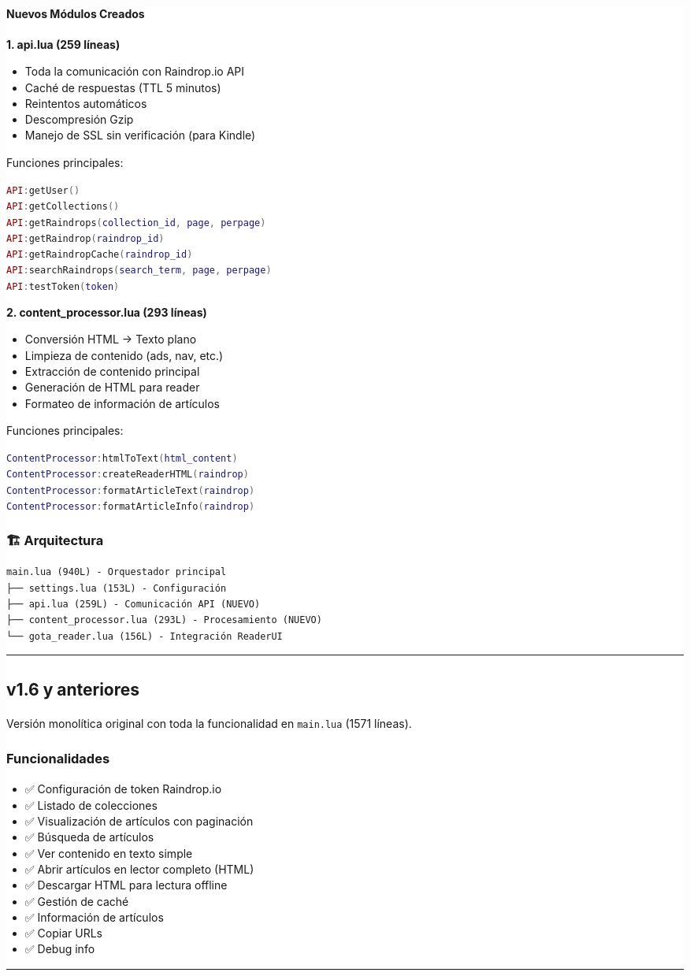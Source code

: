 #### Nuevos Módulos Creados

**1. api.lua (259 líneas)**
- Toda la comunicación con Raindrop.io API
- Caché de respuestas (TTL 5 minutos)
- Reintentos automáticos
- Descompresión Gzip
- Manejo de SSL sin verificación (para Kindle)

Funciones principales:
```lua
API:getUser()
API:getCollections()
API:getRaindrops(collection_id, page, perpage)
API:getRaindrop(raindrop_id)
API:getRaindropCache(raindrop_id)
API:searchRaindrops(search_term, page, perpage)
API:testToken(token)
```

**2. content_processor.lua (293 líneas)**
- Conversión HTML → Texto plano
- Limpieza de contenido (ads, nav, etc.)
- Extracción de contenido principal
- Generación de HTML para reader
- Formateo de información de artículos

Funciones principales:
```lua
ContentProcessor:htmlToText(html_content)
ContentProcessor:createReaderHTML(raindrop)
ContentProcessor:formatArticleText(raindrop)
ContentProcessor:formatArticleInfo(raindrop)
```

### 🏗️ Arquitectura

```
main.lua (940L) - Orquestador principal
├── settings.lua (153L) - Configuración
├── api.lua (259L) - Comunicación API (NUEVO)
├── content_processor.lua (293L) - Procesamiento (NUEVO)
└── gota_reader.lua (156L) - Integración ReaderUI
```

---

## v1.6 y anteriores

Versión monolítica original con toda la funcionalidad en `main.lua` (1571 líneas).

### Funcionalidades
- ✅ Configuración de token Raindrop.io
- ✅ Listado de colecciones
- ✅ Visualización de artículos con paginación
- ✅ Búsqueda de artículos
- ✅ Ver contenido en texto simple
- ✅ Abrir artículos en lector completo (HTML)
- ✅ Descargar HTML para lectura offline
- ✅ Gestión de caché
- ✅ Información de artículos
- ✅ Copiar URLs
- ✅ Debug info

---